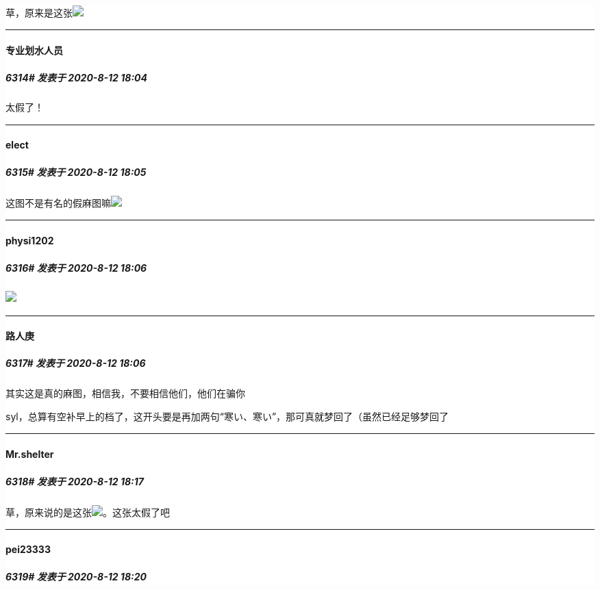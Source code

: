 
草，原来是这张<img src="https://static.saraba1st.com/image/smiley/face2017/066.png" referrerpolicy="no-referrer">


-----

####  专业划水人员  
##### 6314#       发表于 2020-8-12 18:04


太假了！


-----

####  elect  
##### 6315#       发表于 2020-8-12 18:05


这图不是有名的假麻图嘛<img src="https://static.saraba1st.com/image/smiley/face2017/091.png" referrerpolicy="no-referrer">


-----

####  physi1202  
##### 6316#       发表于 2020-8-12 18:06


<img src="https://static.saraba1st.com/image/smiley/face2017/068.png" referrerpolicy="no-referrer">


-----

####  路人庚  
##### 6317#       发表于 2020-8-12 18:06


其实这是真的麻图，相信我，不要相信他们，他们在骗你


syl，总算有空补早上的档了，这开头要是再加两句“寒い、寒い”，那可真就梦回了（虽然已经足够梦回了


-----

####  Mr.shelter  
##### 6318#       发表于 2020-8-12 18:17


草，原来说的是这张<img src="https://static.saraba1st.com/image/smiley/face2017/068.png" referrerpolicy="no-referrer">。这张太假了吧


-----

####  pei23333  
##### 6319#       发表于 2020-8-12 18:20

